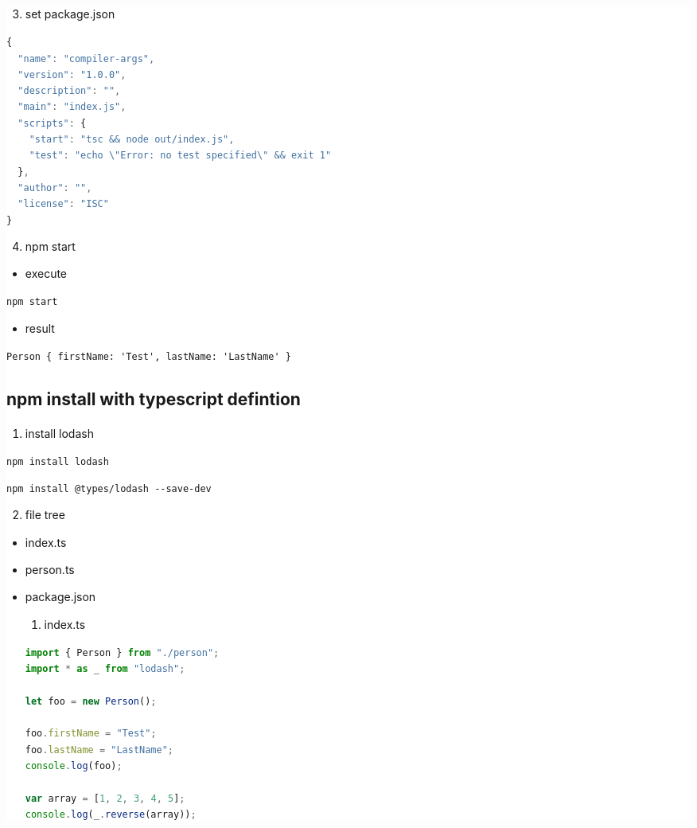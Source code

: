 3. set package.json

```js
{
  "name": "compiler-args",
  "version": "1.0.0",
  "description": "",
  "main": "index.js",
  "scripts": {
    "start": "tsc && node out/index.js",
    "test": "echo \"Error: no test specified\" && exit 1"
  },
  "author": "",
  "license": "ISC"
}
```

4. npm start

- execute

```
npm start
```

- result

```
Person { firstName: 'Test', lastName: 'LastName' }
```

## npm install with typescript defintion

1. install lodash

```
npm install lodash
```

```
npm install @types/lodash --save-dev
```

2. file tree

- index.ts
- person.ts
- package.json

  1. index.ts

  ```ts
  import { Person } from "./person";
  import * as _ from "lodash";

  let foo = new Person();

  foo.firstName = "Test";
  foo.lastName = "LastName";
  console.log(foo);

  var array = [1, 2, 3, 4, 5];
  console.log(_.reverse(array));
  ```
